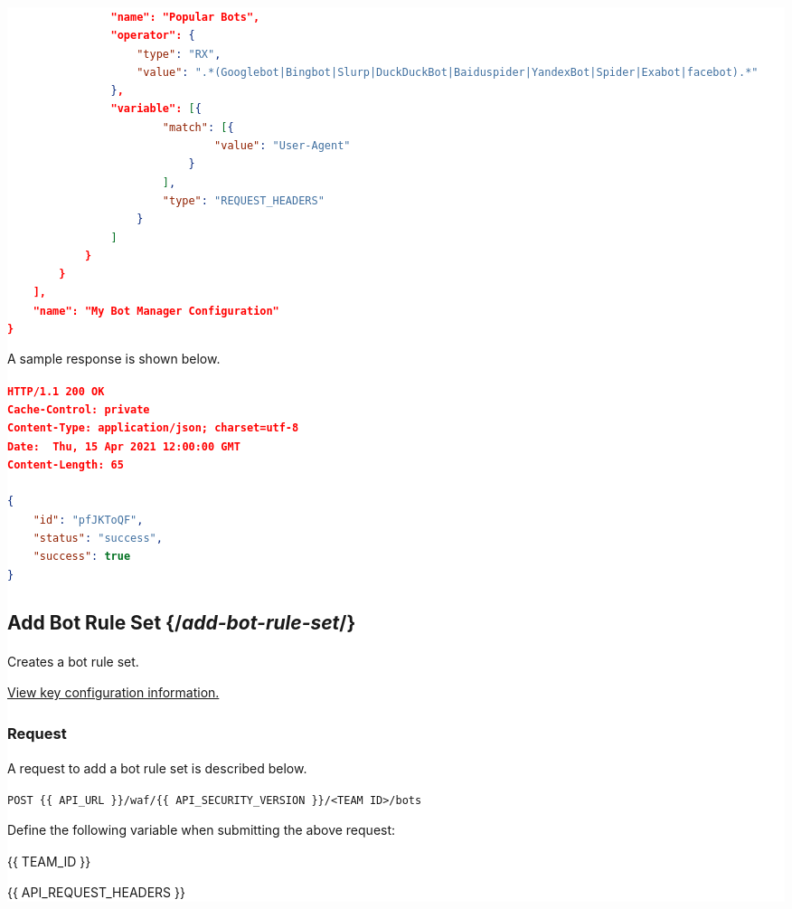 ```json
                "name": "Popular Bots",
                "operator": {
                    "type": "RX",
                    "value": ".*(Googlebot|Bingbot|Slurp|DuckDuckBot|Baiduspider|YandexBot|Spider|Exabot|facebot).*"
                },
                "variable": [{
                        "match": [{
                                "value": "User-Agent"
                            }
                        ],
                        "type": "REQUEST_HEADERS"
                    }
                ]
            }
        }
    ],
    "name": "My Bot Manager Configuration"
}
```

A sample response is shown below.

```json
HTTP/1.1 200 OK
Cache-Control: private
Content-Type: application/json; charset=utf-8
Date:  Thu, 15 Apr 2021 12:00:00 GMT
Content-Length: 65

{
    "id": "pfJKToQF",
    "status": "success",
    "success": true
}
```

## Add Bot Rule Set {/*add-bot-rule-set*/}

Creates a bot rule set. 

[View key configuration information.](#key-information)

<h3>Request</h3>

A request to add a bot rule set is described below.

`POST {{ API_URL }}/waf/{{ API_SECURITY_VERSION }}/<TEAM ID>/bots`

Define the following variable when submitting the above request:

{{ TEAM_ID }}

{{ API_REQUEST_HEADERS }}
